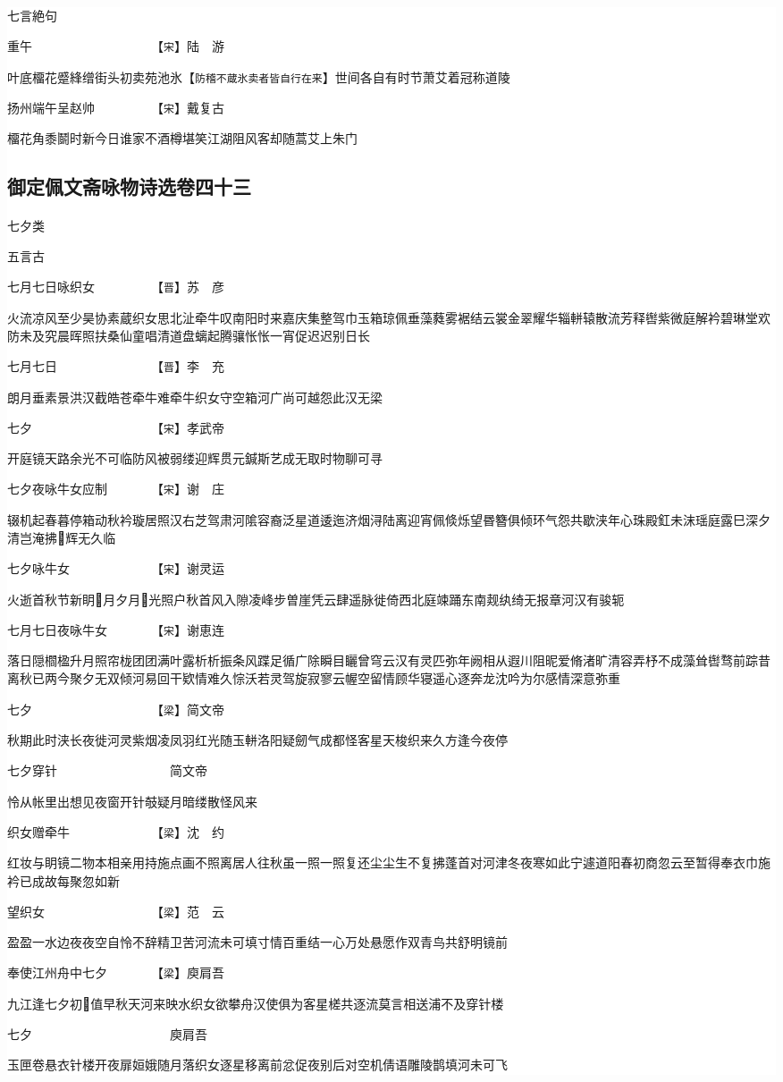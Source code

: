 七言絶句  

重午　　　　　　　　　　【`宋`】陆　游  

叶底橊花蹙綘缯街头初卖苑池氷【`防稽不蔵氷卖者皆自行在来`】世间各自有时节萧艾着冠称道陵  

扬州端午呈赵帅　　　　　【`宋`】戴复古  

橊花角黍鬬时新今日谁家不酒樽堪笑江湖阻风客却随蒿艾上朱门  

## 御定佩文斋咏物诗选卷四十三  

七夕类  

五言古  

七月七日咏织女　　　　　【`晋`】苏　彦  

火流凉风至少昊协素蔵织女思北沚牵牛叹南阳时来嘉庆集整驾巾玉箱琼佩垂藻蕤雾裾结云裳金翠耀华辎軿辕散流芳释辔紫微庭解衿碧琳堂欢防未及究晨晖照扶桑仙童唱清道盘螭起腾骧怅怅一宵促迟迟别日长  

七月七日　　　　　　　　【`晋`】李　充  

朗月垂素景洪汉截皓苍牵牛难牵牛织女守空箱河广尚可越怨此汉无梁  

七夕　　　　　　　　　　【`宋`】孝武帝  

开庭镜天路余光不可临防风被弱缕迎辉贯元鍼斯艺成无取时物聊可寻  

七夕夜咏牛女应制　　　　【`宋`】谢　庄  

辍机起春暮停箱动秋衿璇居照汉右芝驾肃河隂容裔泛星道逶迤济烟浔陆离迎宵佩倐烁望昬簪俱倾环气怨共歇浃年心珠殿釭未沫瑶庭露巳深夕清岂淹拂辉无久临  

七夕咏牛女　　　　　　　【`宋`】谢灵运  

火逝首秋节新眀月夕月光照户秋首风入隙凌峰步曽崖凭云肆遥脉徙倚西北庭竦踊东南觌纨绮无报章河汉有骏轭  

七月七日夜咏牛女　　　　【`宋`】谢恵连  

落日隠櫩楹升月照帘栊团团满叶露析析振条风蹀足循广除瞬目矖曾穹云汉有灵匹弥年阙相从遐川阻昵爱脩渚旷清容弄杼不成藻耸辔骛前踪昔离秋已两今聚夕无双倾河易回干欵情难久悰沃若灵驾旋寂寥云幄空留情顾华寝遥心逐奔龙沈吟为尔感情深意弥重  

七夕　　　　　　　　　　【`梁`】简文帝  

秋期此时浃长夜徙河灵紫烟凌凤羽红光随玉軿洛阳疑劒气成都怪客星天梭织来久方逢今夜停  

七夕穿针　　　　　　　　　简文帝  

怜从帐里出想见夜窗开针攲疑月暗缕散怪风来  

织女赠牵牛　　　　　　　【`梁`】沈　约  

红妆与眀镜二物本相亲用持施点画不照离居人往秋虽一照一照复还尘尘生不复拂蓬首对河津冬夜寒如此宁遽道阳春初商忽云至暂得奉衣巾施衿已成故每聚忽如新  

望织女　　　　　　　　　【`梁`】范　云  

盈盈一水边夜夜空自怜不辞精卫苦河流未可填寸情百重结一心万处悬愿作双青鸟共舒明镜前  

奉使江州舟中七夕　　　　【`梁`】庾肩吾  

九江逢七夕初值早秋天河来映水织女欲攀舟汉使俱为客星槎共逐流莫言相送浦不及穿针楼  

七夕　　　　　　　　　　　庾肩吾  

玉匣卷悬衣针楼开夜扉姮娥随月落织女逐星移离前忿促夜别后对空机倩语雕陵鹊填河未可飞  
